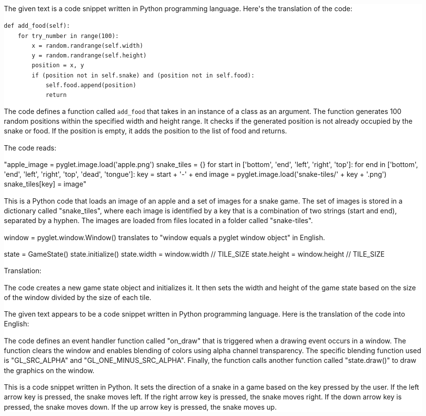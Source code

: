 The given text is a code snippet written in Python programming language. Here's the translation of the code:

```
def add_food(self):
    for try_number in range(100):
        x = random.randrange(self.width)
        y = random.randrange(self.height)
        position = x, y
        if (position not in self.snake) and (position not in self.food):
            self.food.append(position)
            return
```

The code defines a function called `add_food` that takes in an instance of a class as an argument. The function generates 100 random positions within the specified width and height range. It checks if the generated position is not already occupied by the snake or food. If the position is empty, it adds the position to the list of food and returns.

The code reads: 

"apple_image = pyglet.image.load('apple.png')
snake_tiles = {}
for start in ['bottom', 'end', 'left', 'right', 'top']:
    for end in ['bottom', 'end', 'left', 'right', 'top', 'dead', 'tongue']:
        key = start + '-' + end
        image = pyglet.image.load('snake-tiles/' + key + '.png')
        snake_tiles[key] = image"

This is a Python code that loads an image of an apple and a set of images for a snake game. The set of images is stored in a dictionary called "snake_tiles", where each image is identified by a key that is a combination of two strings (start and end), separated by a hyphen. The images are loaded from files located in a folder called "snake-tiles".

window = pyglet.window.Window() translates to "window equals a pyglet window object" in English.

state = GameState()
state.initialize()
state.width = window.width // TILE_SIZE
state.height = window.height // TILE_SIZE

Translation: 

The code creates a new game state object and initializes it. It then sets the width and height of the game state based on the size of the window divided by the size of each tile.

The given text appears to be a code snippet written in Python programming language. Here is the translation of the code into English:

The code defines an event handler function called "on_draw" that is triggered when a drawing event occurs in a window. The function clears the window and enables blending of colors using alpha channel transparency. The specific blending function used is "GL_SRC_ALPHA" and "GL_ONE_MINUS_SRC_ALPHA". Finally, the function calls another function called "state.draw()" to draw the graphics on the window.

This is a code snippet written in Python. It sets the direction of a snake in a game based on the key pressed by the user. If the left arrow key is pressed, the snake moves left. If the right arrow key is pressed, the snake moves right. If the down arrow key is pressed, the snake moves down. If the up arrow key is pressed, the snake moves up.


[key-constants]: https://pyglet.readthedocs.io/en/pyglet-1.3-maintenance/modules/window_key.html#key-constants